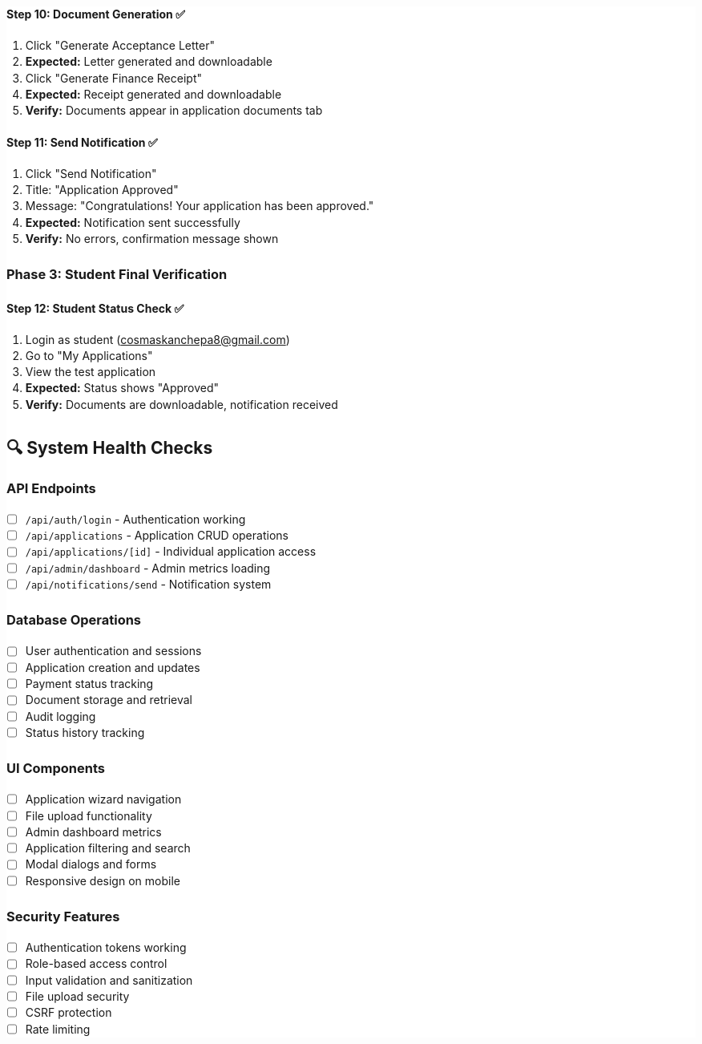 #### Step 10: Document Generation ✅
1. Click "Generate Acceptance Letter"
2. **Expected:** Letter generated and downloadable
3. Click "Generate Finance Receipt"  
4. **Expected:** Receipt generated and downloadable
5. **Verify:** Documents appear in application documents tab

#### Step 11: Send Notification ✅
1. Click "Send Notification"
2. Title: "Application Approved"
3. Message: "Congratulations! Your application has been approved."
4. **Expected:** Notification sent successfully
5. **Verify:** No errors, confirmation message shown

### Phase 3: Student Final Verification

#### Step 12: Student Status Check ✅
1. Login as student (cosmaskanchepa8@gmail.com)
2. Go to "My Applications"
3. View the test application
4. **Expected:** Status shows "Approved"
5. **Verify:** Documents are downloadable, notification received

## 🔍 System Health Checks

### API Endpoints
- [ ] `/api/auth/login` - Authentication working
- [ ] `/api/applications` - Application CRUD operations
- [ ] `/api/applications/[id]` - Individual application access
- [ ] `/api/admin/dashboard` - Admin metrics loading
- [ ] `/api/notifications/send` - Notification system

### Database Operations
- [ ] User authentication and sessions
- [ ] Application creation and updates
- [ ] Payment status tracking
- [ ] Document storage and retrieval
- [ ] Audit logging
- [ ] Status history tracking

### UI Components
- [ ] Application wizard navigation
- [ ] File upload functionality
- [ ] Admin dashboard metrics
- [ ] Application filtering and search
- [ ] Modal dialogs and forms
- [ ] Responsive design on mobile

### Security Features
- [ ] Authentication tokens working
- [ ] Role-based access control
- [ ] Input validation and sanitization
- [ ] File upload security
- [ ] CSRF protection
- [ ] Rate limiting
